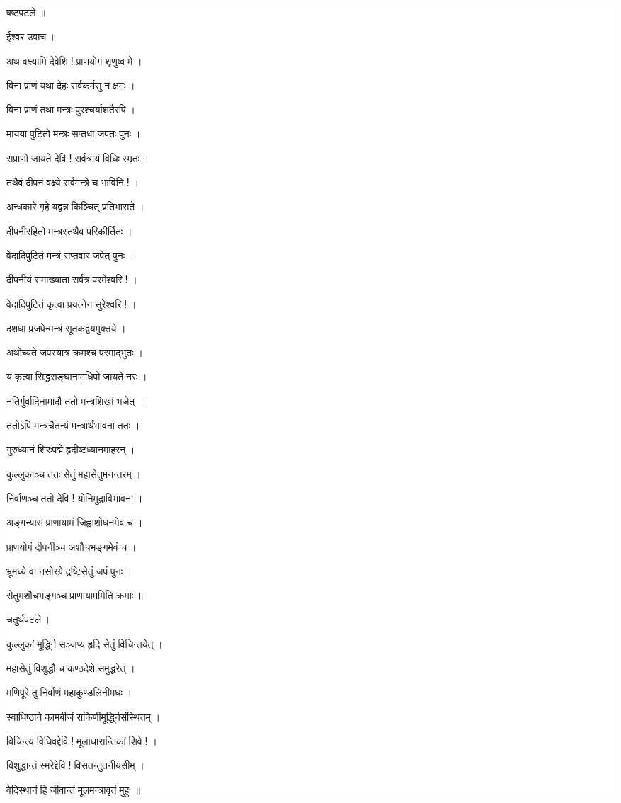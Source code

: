 षष्ठपटले ॥  
  
ईश्वर उवाच ॥  
  
अथ वक्ष्यामि देवेशि ! प्राणयोगं शृणुष्व मे ।  
  
विना प्राणं यथा देहः सर्वकर्मसु न क्षमः ।  
  
विना प्राणं तथा मन्त्रः पुरश्चर्याशतैरपि ।  
  
मायया पुटितो मन्त्रः सप्तधा जपतः पुनः ।   
  
सप्राणो जायते देवि ! सर्वत्रायं विधिः स्मृतः ।  
  
तथैवं दीपनं वक्ष्ये सर्वमन्त्रे च भाविनि ! ।  
  
अन्धकारे गृहे यद्वन्न किञ्चित् प्रतिभासते ।   
  
दीपनीरहितो मन्त्रस्तथैव परिकीर्तितः ।  
  
वेदादिपुटितं मन्त्रं सप्तवारं जपेत् पुनः ।  
  
दीपनीयं समाख्याता सर्वत्र परमेश्वरि ! ।  
  
वेदादिपुटितं कृत्वा प्रयत्नेन सुरेश्वरि ! ।  
  
दशधा प्रजपेन्मन्त्रं सूतकद्वयमुक्तये ।  
  
अथोच्यते जपस्यात्र क्रमश्च परमाद्भुतः ।  
  
यं कृत्वा सिद्धसङ्घानामधिपो जायते नरः ।  
  
नतिर्गुर्वादिनामादौ ततो मन्त्रशिखां भजेत् ।  
  
ततोऽपि मन्त्रचैतन्यं मन्त्रार्थभावना ततः ।  
  
गुरुध्यानं शिरःपद्मे हृदीष्टध्यानमाहरन् ।  
  
कुल्लुकाञ्च ततः सेतुं महासेतुमनन्तरम् ।  
  
निर्वाणञ्च ततो देवि ! योनिमुद्राविभावना ।  
  
अङ्गन्यासं प्राणायामं जिह्वाशोधनमेव च ।  
  
प्राणयोगं दीपनीञ्च अशौचभङ्गमेवं च ।  
  
भ्रूमध्ये वा नसोरग्रे द्रष्टिसेतुं जपं पुनः ।  
  
सेतुमशौचभङ्गञ्च प्राणायाममिति क्रमाः ॥  
  
चतुर्थपटले ॥  
  
कुल्लुकां मूर्द्ध्नि सञ्जप्य हृदि सेतुं विचिन्तयेत् ।  
  
महासेतुं विशुद्धौ च कण्ठदेशे समुद्धरेत् ।  
  
मणिपूरे तु निर्वाणं महाकुण्डलिनीमधः ।  
  
स्वाधिष्ठाने कामबीजं राकिणीमूर्द्ध्निसंस्थितम् ।  
  
विचिन्त्य विधिवद्देवि ! मूलाधारान्तिकां शिवे ! ।  
  
विशुद्धान्तं स्मरेद्देवि ! विसतन्तुतनीयसीम् ।  
  
वेदिस्थानं हि जीवान्तं मूलमन्त्रावृतं मुहुः ॥  
  
